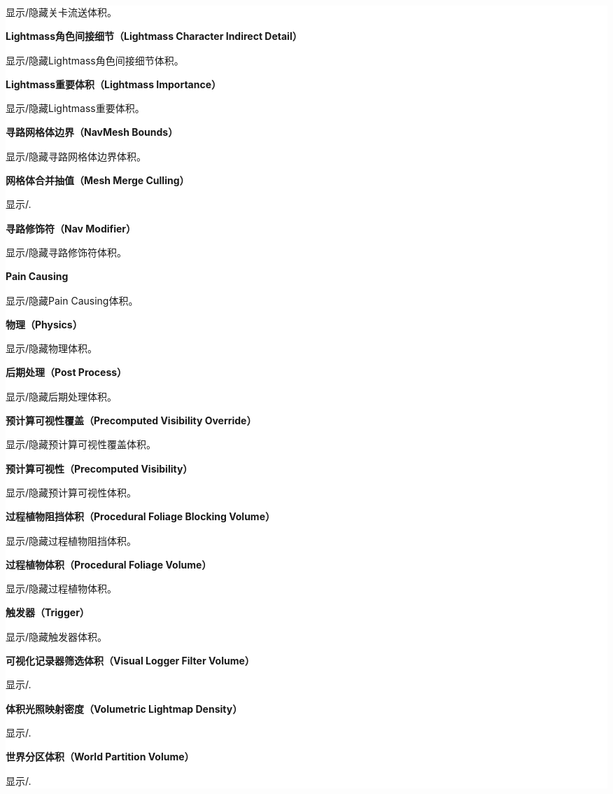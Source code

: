 显示/隐藏关卡流送体积。

**Lightmass角色间接细节（Lightmass Character Indirect Detail）**

显示/隐藏Lightmass角色间接细节体积。

**Lightmass重要体积（Lightmass Importance）**

显示/隐藏Lightmass重要体积。

**寻路网格体边界（NavMesh Bounds）**

显示/隐藏寻路网格体边界体积。

**网格体合并抽值（Mesh Merge Culling）**

显示/.

**寻路修饰符（Nav Modifier）**

显示/隐藏寻路修饰符体积。

**Pain Causing**

显示/隐藏Pain Causing体积。

**物理（Physics）**

显示/隐藏物理体积。

**后期处理（Post Process）**

显示/隐藏后期处理体积。

**预计算可视性覆盖（Precomputed Visibility Override）**

显示/隐藏预计算可视性覆盖体积。

**预计算可视性（Precomputed Visibility）**

显示/隐藏预计算可视性体积。

**过程植物阻挡体积（Procedural Foliage Blocking Volume）**

显示/隐藏过程植物阻挡体积。

**过程植物体积（Procedural Foliage Volume）**

显示/隐藏过程植物体积。

**触发器（Trigger）**

显示/隐藏触发器体积。

**可视化记录器筛选体积（Visual Logger Filter Volume）**

显示/.

**体积光照映射密度（Volumetric Lightmap Density）**

显示/.

**世界分区体积（World Partition Volume）**

显示/.
